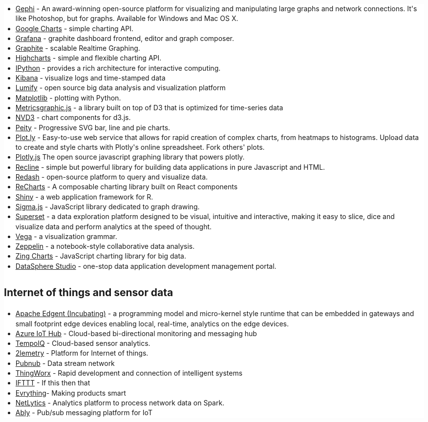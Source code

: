*   [Gephi](https://github.com/gephi/gephi) - An award-winning open-source platform for visualizing and manipulating large graphs and network connections. It's like Photoshop, but for graphs. Available for Windows and Mac OS X.
*   [Google Charts](https://developers.google.com/chart/) - simple charting API.
*   [Grafana](https://grafana.com/) - graphite dashboard frontend, editor and graph composer.
*   [Graphite](http://graphiteapp.org/) - scalable Realtime Graphing.
*   [Highcharts](https://www.highcharts.com/) - simple and flexible charting API.
*   [IPython](http://ipython.org/) - provides a rich architecture for interactive computing.
*   [Kibana](https://www.elastic.co/products/kibana) - visualize logs and time-stamped data
*   [Lumify](http://lumify.io/) - open source big data analysis and visualization platform
*   [Matplotlib](https://github.com/matplotlib/matplotlib) - plotting with Python.
*   [Metricsgraphic.js](https://metricsgraphicsjs.org/) - a library built on top of D3 that is optimized for time-series data
*   [NVD3](http://nvd3.org/) - chart components for d3.js.
*   [Peity](https://github.com/benpickles/peity) - Progressive SVG bar, line and pie charts.
*   [Plot.ly](https://plot.ly/) - Easy-to-use web service that allows for rapid creation of complex charts, from heatmaps to histograms. Upload data to create and style charts with Plotly's online spreadsheet. Fork others' plots.
*   [Plotly.js](https://github.com/plotly/plotly.js) The open source javascript graphing library that powers plotly.
*   [Recline](https://github.com/okfn/recline) - simple but powerful library for building data applications in pure Javascript and HTML.
*   [Redash](https://github.com/getredash/redash) - open-source platform to query and visualize data.
*   [ReCharts](http://recharts.org/) - A composable charting library built on React components
*   [Shiny](http://shiny.rstudio.com/) - a web application framework for R.
*   [Sigma.js](https://github.com/jacomyal/sigma.js) - JavaScript library dedicated to graph drawing.
*   [Superset](https://github.com/apache/incubator-superset) - a data exploration platform designed to be visual, intuitive and interactive, making it easy to slice, dice and visualize data and perform analytics at the speed of thought.
*   [Vega](https://github.com/vega/vega) - a visualization grammar.
*   [Zeppelin](https://github.com/ZEPL/zeppelin) - a notebook-style collaborative data analysis.
*   [Zing Charts](https://www.zingchart.com/) - JavaScript charting library for big data.
*   [DataSphere Studio](https://github.com/WeBankFinTech/DataSphereStudio) - one-stop data application development management portal.

## Internet of things and sensor data

*   [Apache Edgent (Incubating)](http://edgent.apache.org/) - a programming model and micro-kernel style runtime that can be embedded in gateways and small footprint edge devices enabling local, real-time, analytics on the edge devices.
*   [Azure IoT Hub](https://azure.microsoft.com/en-us/services/iot-hub/) - Cloud-based bi-directional monitoring and messaging hub
*   [TempoIQ](https://www.tempoiq.com/) - Cloud-based sensor analytics.
*   [2lemetry](http://2lemetry.com/) - Platform for Internet of things.
*   [Pubnub](https://www.pubnub.com/) - Data stream network
*   [ThingWorx](https://www.thingworx.com/) - Rapid development and connection of intelligent systems
*   [IFTTT](https://ifttt.com/) - If this then that
*   [Evrything](https://evrythng.com/)- Making products smart
*   [NetLytics](https://github.com/marty90/netlytics/) - Analytics platform to process network data on Spark.
*   [Ably](https://ably.com/) - Pub/sub messaging platform for IoT

